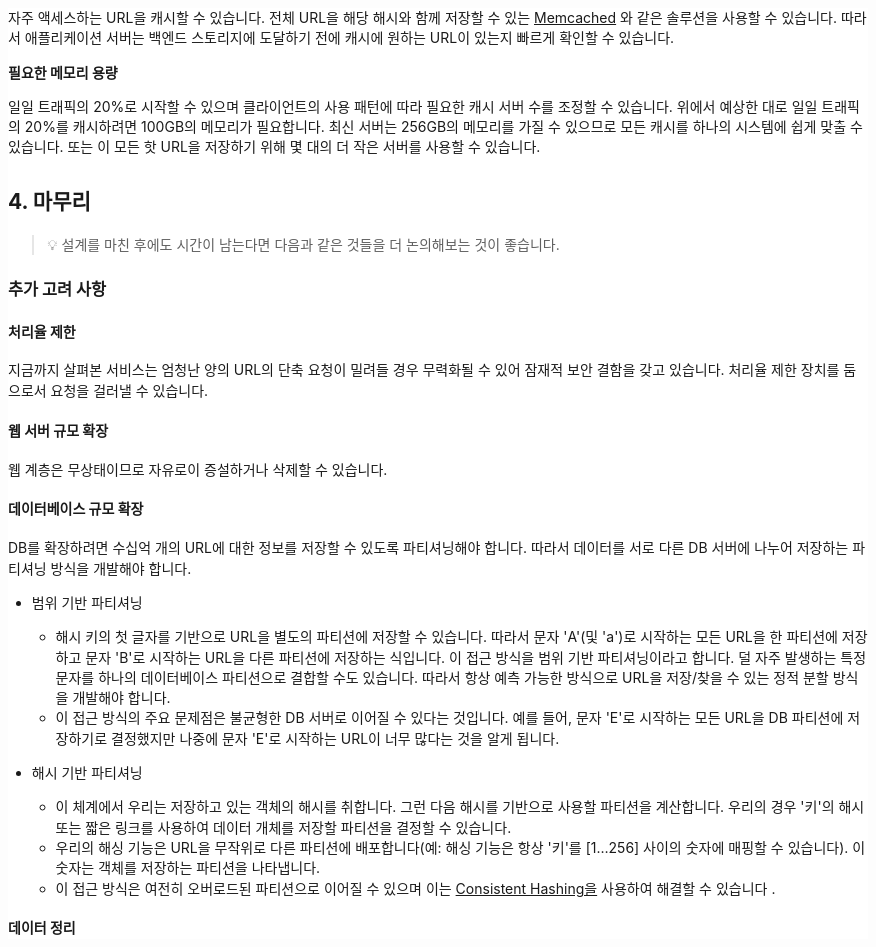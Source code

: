 자주 액세스하는 URL을 캐시할 수 있습니다. 전체 URL을 해당 해시와 함께 저장할 수 있는 [Memcached](https://en.wikipedia.org/wiki/Memcached) 와 같은 솔루션을 사용할 수 있습니다. 따라서 애플리케이션 서버는 백엔드 스토리지에 도달하기 전에 캐시에 원하는 URL이 있는지 빠르게 확인할 수 있습니다.

**필요한 메모리 용량** 

일일 트래픽의 20%로 시작할 수 있으며 클라이언트의 사용 패턴에 따라 필요한 캐시 서버 수를 조정할 수 있습니다. 위에서 예상한 대로 일일 트래픽의 20%를 캐시하려면 100GB의 메모리가 필요합니다. 최신 서버는 256GB의 메모리를 가질 수 있으므로 모든 캐시를 하나의 시스템에 쉽게 맞출 수 있습니다. 또는 이 모든 핫 URL을 저장하기 위해 몇 대의 더 작은 서버를 사용할 수 있습니다.



## 4. 마무리

> 💡 설계를 마친 후에도 시간이 남는다면 다음과 같은 것들을 더 논의해보는 것이 좋습니다.



### 추가 고려 사항

#### **처리율 제한**

지금까지 살펴본 서비스는 엄청난 양의 URL의 단축 요청이 밀려들 경우 무력화될 수 있어 잠재적 보안 결함을 갖고 있습니다. 처리율 제한 장치를 둠으로서 요청을 걸러낼 수 있습니다.



#### **웹 서버 규모 확장**

웹 계층은 무상태이므로 자유로이 증설하거나 삭제할 수 있습니다.



#### **데이터베이스 규모 확장**

DB를 확장하려면 수십억 개의 URL에 대한 정보를 저장할 수 있도록 파티셔닝해야 합니다. 따라서 데이터를 서로 다른 DB 서버에 나누어 저장하는 파티셔닝 방식을 개발해야 합니다.

- 범위 기반 파티셔닝
  - 해시 키의 첫 글자를 기반으로 URL을 별도의 파티션에 저장할 수 있습니다. 따라서 문자 'A'(및 'a')로 시작하는 모든 URL을 한 파티션에 저장하고 문자 'B'로 시작하는 URL을 다른 파티션에 저장하는 식입니다. 이 접근 방식을 범위 기반 파티셔닝이라고 합니다. 덜 자주 발생하는 특정 문자를 하나의 데이터베이스 파티션으로 결합할 수도 있습니다. 따라서 항상 예측 가능한 방식으로 URL을 저장/찾을 수 있는 정적 분할 방식을 개발해야 합니다.
  - 이 접근 방식의 주요 문제점은 불균형한 DB 서버로 이어질 수 있다는 것입니다. 예를 들어, 문자 'E'로 시작하는 모든 URL을 DB 파티션에 저장하기로 결정했지만 나중에 문자 'E'로 시작하는 URL이 너무 많다는 것을 알게 됩니다.

- 해시 기반 파티셔닝
  -  이 체계에서 우리는 저장하고 있는 객체의 해시를 취합니다. 그런 다음 해시를 기반으로 사용할 파티션을 계산합니다. 우리의 경우 '키'의 해시 또는 짧은 링크를 사용하여 데이터 개체를 저장할 파티션을 결정할 수 있습니다.
  - 우리의 해싱 기능은 URL을 무작위로 다른 파티션에 배포합니다(예: 해싱 기능은 항상 '키'를 [1…256] 사이의 숫자에 매핑할 수 있습니다). 이 숫자는 객체를 저장하는 파티션을 나타냅니다.
  - 이 접근 방식은 여전히 오버로드된 파티션으로 이어질 수 있으며 이는 [Consistent Hashing을](https://www.educative.io/collection/page/5668639101419520/5649050225344512/5709068098338816/) 사용하여 해결할 수 있습니다 .



#### **데이터 정리**

